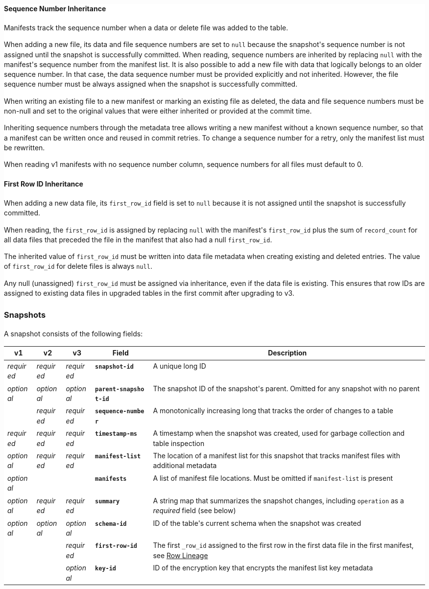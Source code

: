 #### Sequence Number Inheritance

Manifests track the sequence number when a data or delete file was added to the table.

When adding a new file, its data and file sequence numbers are set to `null` because the snapshot's sequence number is not assigned until the snapshot is successfully committed. When reading, sequence numbers are inherited by replacing `null` with the manifest's sequence number from the manifest list.
It is also possible to add a new file with data that logically belongs to an older sequence number. In that case, the data sequence number must be provided explicitly and not inherited. However, the file sequence number must be always assigned when the snapshot is successfully committed.

When writing an existing file to a new manifest or marking an existing file as deleted, the data and file sequence numbers must be non-null and set to the original values that were either inherited or provided at the commit time.

Inheriting sequence numbers through the metadata tree allows writing a new manifest without a known sequence number, so that a manifest can be written once and reused in commit retries. To change a sequence number for a retry, only the manifest list must be rewritten.

When reading v1 manifests with no sequence number column, sequence numbers for all files must default to 0.

#### First Row ID Inheritance

When adding a new data file, its `first_row_id` field is set to `null` because it is not assigned until the snapshot is successfully committed.

When reading, the `first_row_id` is assigned by replacing `null` with the manifest's `first_row_id` plus the sum of `record_count` for all data files that preceded the file in the manifest that also had a null `first_row_id`.

The inherited value of `first_row_id` must be written into data file metadata when creating existing and deleted entries. The value of `first_row_id` for delete files is always `null`.

Any null (unassigned) `first_row_id` must be assigned via inheritance, even if the data file is existing. This ensures that row IDs are assigned to existing data files in upgraded tables in the first commit after upgrading to v3.

### Snapshots

A snapshot consists of the following fields:

|     v1     |     v2     |     v3     |          Field           |                                                         Description                                                         |
|------------|------------|------------|--------------------------|-----------------------------------------------------------------------------------------------------------------------------|
| _required_ | _required_ | _required_ | **`snapshot-id`**        | A unique long ID                                                                                                            |
| _optional_ | _optional_ | _optional_ | **`parent-snapshot-id`** | The snapshot ID of the snapshot's parent. Omitted for any snapshot with no parent                                           |
|            | _required_ | _required_ | **`sequence-number`**    | A monotonically increasing long that tracks the order of changes to a table                                                 |
| _required_ | _required_ | _required_ | **`timestamp-ms`**       | A timestamp when the snapshot was created, used for garbage collection and table inspection                                 |
| _optional_ | _required_ | _required_ | **`manifest-list`**      | The location of a manifest list for this snapshot that tracks manifest files with additional metadata                       |
| _optional_ |            |            | **`manifests`**          | A list of manifest file locations. Must be omitted if `manifest-list` is present                                            |
| _optional_ | _required_ | _required_ | **`summary`**            | A string map that summarizes the snapshot changes, including `operation` as a _required_ field (see below)                  |
| _optional_ | _optional_ | _optional_ | **`schema-id`**          | ID of the table's current schema when the snapshot was created                                                              |
|            |            | _required_ | **`first-row-id`**       | The first `_row_id` assigned to the first row in the first data file in the first manifest, see [Row Lineage](#row-lineage) |
|            |            | _optional_ | **`key-id`**             | ID of the encryption key that encrypts the manifest list key metadata                                                       |
